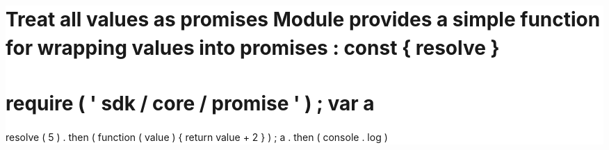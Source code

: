 #
#
Treat
all
values
as
promises
Module
provides
a
simple
function
for
wrapping
values
into
promises
:
const
{
resolve
}
=
require
(
'
sdk
/
core
/
promise
'
)
;
var
a
=
resolve
(
5
)
.
then
(
function
(
value
)
{
return
value
+
2
}
)
;
a
.
then
(
console
.
log
)
